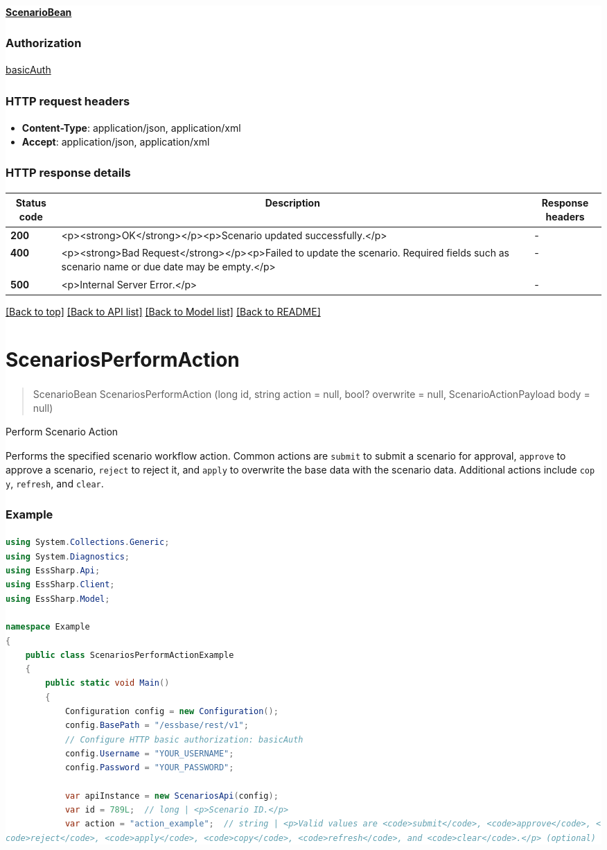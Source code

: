 [**ScenarioBean**](ScenarioBean.md)

### Authorization

[basicAuth](../README.md#basicAuth)

### HTTP request headers

 - **Content-Type**: application/json, application/xml
 - **Accept**: application/json, application/xml


### HTTP response details
| Status code | Description | Response headers |
|-------------|-------------|------------------|
| **200** | &lt;p&gt;&lt;strong&gt;OK&lt;/strong&gt;&lt;/p&gt;&lt;p&gt;Scenario updated successfully.&lt;/p&gt; |  -  |
| **400** | &lt;p&gt;&lt;strong&gt;Bad Request&lt;/strong&gt;&lt;/p&gt;&lt;p&gt;Failed to update the scenario. Required fields such as scenario name or due date may be empty.&lt;/p&gt; |  -  |
| **500** | &lt;p&gt;Internal Server Error.&lt;/p&gt; |  -  |

[[Back to top]](#) [[Back to API list]](../README.md#documentation-for-api-endpoints) [[Back to Model list]](../README.md#documentation-for-models) [[Back to README]](../README.md)

<a name="scenariosperformaction"></a>
# **ScenariosPerformAction**
> ScenarioBean ScenariosPerformAction (long id, string action = null, bool? overwrite = null, ScenarioActionPayload body = null)

Perform Scenario Action

<p>Performs the specified scenario workflow action. Common actions are <code>submit</code> to submit a scenario for approval, <code>approve</code> to approve a scenario, <code>reject</code> to reject it, and <code>apply</code> to overwrite the base data with the scenario data. Additional actions include <code>copy</code>, <code>refresh</code>, and <code>clear</code>.</p>

### Example
```csharp
using System.Collections.Generic;
using System.Diagnostics;
using EssSharp.Api;
using EssSharp.Client;
using EssSharp.Model;

namespace Example
{
    public class ScenariosPerformActionExample
    {
        public static void Main()
        {
            Configuration config = new Configuration();
            config.BasePath = "/essbase/rest/v1";
            // Configure HTTP basic authorization: basicAuth
            config.Username = "YOUR_USERNAME";
            config.Password = "YOUR_PASSWORD";

            var apiInstance = new ScenariosApi(config);
            var id = 789L;  // long | <p>Scenario ID.</p>
            var action = "action_example";  // string | <p>Valid values are <code>submit</code>, <code>approve</code>, <code>reject</code>, <code>apply</code>, <code>copy</code>, <code>refresh</code>, and <code>clear</code>.</p> (optional) 
```
